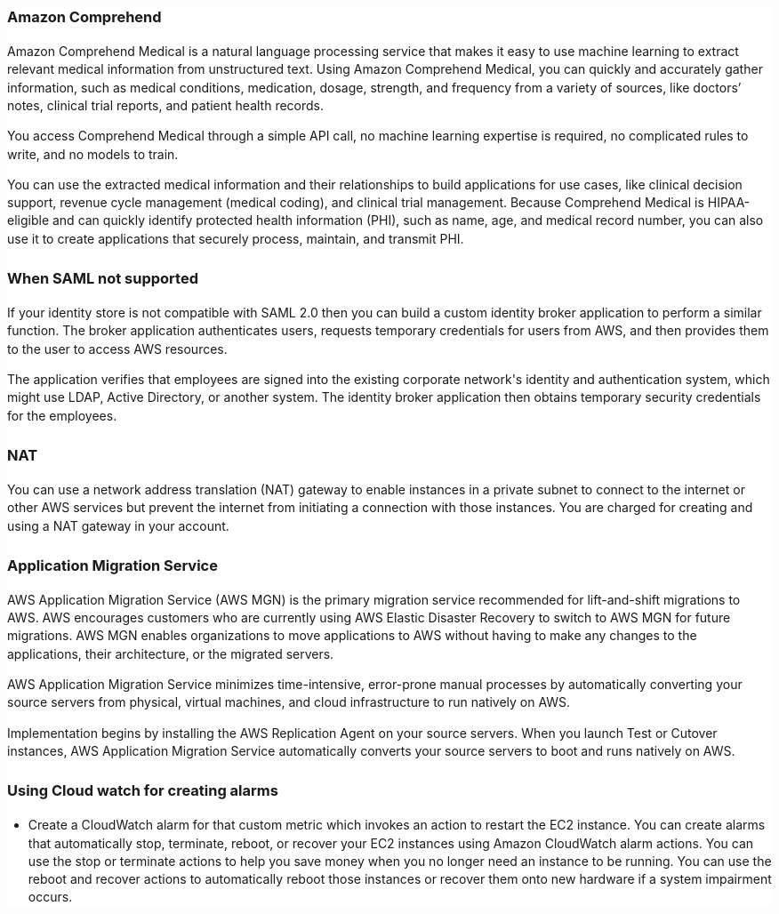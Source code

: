 ### Amazon Comprehend
Amazon Comprehend Medical is a natural language processing service that makes it easy to use machine learning to extract relevant medical information from unstructured text. Using Amazon Comprehend Medical, you can quickly and accurately gather information, such as medical conditions, medication, dosage, strength, and frequency from a variety of sources, like doctors’ notes, clinical trial reports, and patient health records.

You access Comprehend Medical through a simple API call, no machine learning expertise is required, no complicated rules to write, and no models to train.

You can use the extracted medical information and their relationships to build applications for use cases, like clinical decision support, revenue cycle management (medical coding), and clinical trial management. Because Comprehend Medical is HIPAA-eligible and can quickly identify protected health information (PHI), such as name, age, and medical record number, you can also use it to create applications that securely process, maintain, and transmit PHI.

### When SAML not supported
If your identity store is not compatible with SAML 2.0 then you can build a custom identity broker application to perform a similar function. The broker application authenticates users, requests temporary credentials for users from AWS, and then provides them to the user to access AWS resources.

The application verifies that employees are signed into the existing corporate network's identity and authentication system, which might use LDAP, Active Directory, or another system. The identity broker application then obtains temporary security credentials for the employees.

### NAT
You can use a network address translation (NAT) gateway to enable instances in a private subnet to connect to the internet or other AWS services but prevent the internet from initiating a connection with those instances. You are charged for creating and using a NAT gateway in your account.

###  Application Migration Service
AWS Application Migration Service (AWS MGN) is the primary migration service recommended for lift-and-shift migrations to AWS. AWS encourages customers who are currently using AWS Elastic Disaster Recovery to switch to AWS MGN for future migrations. AWS MGN enables organizations to move applications to AWS without having to make any changes to the applications, their architecture, or the migrated servers.

AWS Application Migration Service minimizes time-intensive, error-prone manual processes by automatically converting your source servers from physical, virtual machines, and cloud infrastructure to run natively on AWS.

Implementation begins by installing the AWS Replication Agent on your source servers. When you launch Test or Cutover instances, AWS Application Migration Service automatically converts your source servers to boot and runs natively on AWS.

### Using Cloud watch for creating alarms
* Create a CloudWatch alarm for that custom metric which invokes an action to restart the EC2 instance.
You can create alarms that automatically stop, terminate, reboot, or recover your EC2 instances using Amazon CloudWatch alarm actions. You can use the stop or terminate actions to help you save money when you no longer need an instance to be running. You can use the reboot and recover actions to automatically reboot those instances or recover them onto new hardware if a system impairment occurs.
